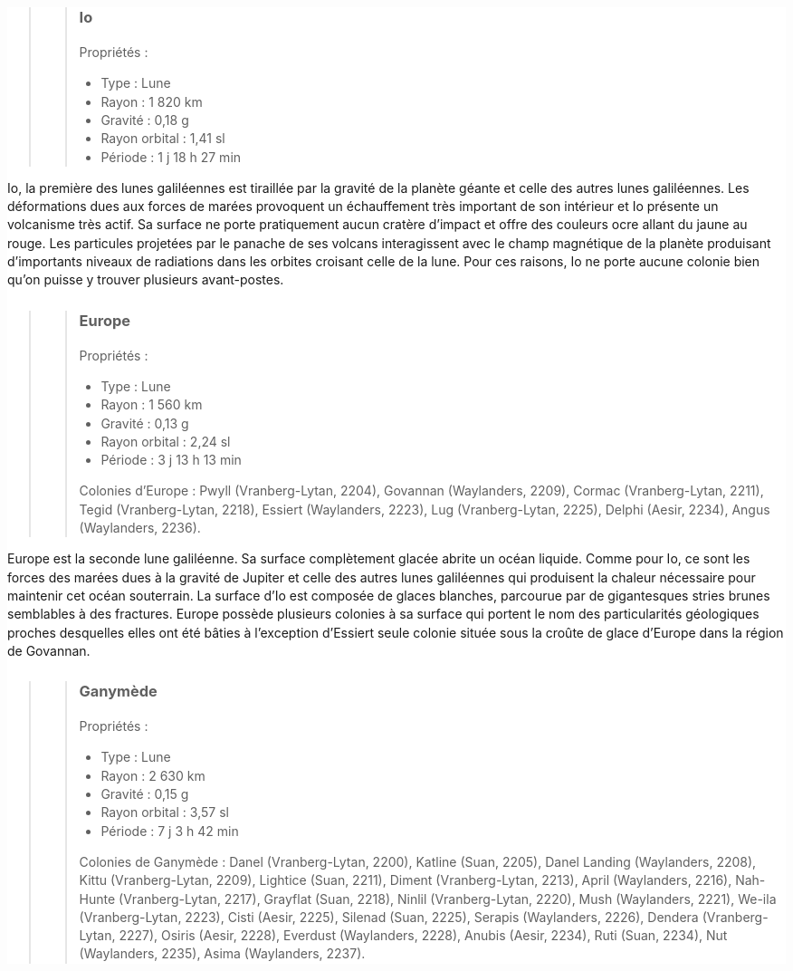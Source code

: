 >> ### Io
>>
>> Propriétés :
>> * Type : Lune
>> * Rayon : 1 820 km
>> * Gravité : 0,18 g
>> * Rayon orbital : 1,41 sl
>> * Période : 1 j 18 h 27 min

Io, la première des lunes galiléennes est tiraillée par la gravité de la planète géante et celle des autres lunes galiléennes. Les déformations dues aux forces de marées provoquent un échauffement très important de son intérieur et Io présente un volcanisme très actif. Sa surface ne porte pratiquement aucun cratère d’impact et offre des couleurs ocre allant du jaune au rouge. Les particules projetées par le panache de ses volcans interagissent avec le champ magnétique de la planète produisant d’importants niveaux de radiations dans les orbites croisant celle de la lune. Pour ces raisons, Io ne porte aucune colonie bien qu’on puisse y trouver plusieurs avant-postes.

>> ### Europe
>>
>> Propriétés :
>> * Type : Lune
>> * Rayon : 1 560 km
>> * Gravité : 0,13 g
>> * Rayon orbital : 2,24 sl
>> * Période : 3 j 13 h 13 min
>>
>> Colonies d’Europe : Pwyll (Vranberg-Lytan, 2204), Govannan (Waylanders, 2209), Cormac (Vranberg-Lytan, 2211), Tegid (Vranberg-Lytan, 2218), Essiert (Waylanders, 2223), Lug (Vranberg-Lytan, 2225), Delphi (Aesir, 2234), Angus (Waylanders, 2236).

Europe est la seconde lune galiléenne. Sa surface complètement glacée abrite un océan liquide. Comme pour Io, ce sont les forces des marées dues à la gravité de Jupiter et celle des autres lunes galiléennes qui produisent la chaleur nécessaire pour maintenir cet océan souterrain. La surface d’Io est composée de glaces blanches, parcourue par de gigantesques stries brunes semblables à des fractures. Europe possède plusieurs colonies à sa surface qui portent le nom des particularités géologiques proches desquelles elles ont été bâties à l’exception d’Essiert seule colonie située sous la croûte de glace d’Europe dans la région de Govannan.

>> ### Ganymède
>>
>> Propriétés :
>> * Type : Lune
>> * Rayon : 2 630 km
>> * Gravité : 0,15 g
>> * Rayon orbital : 3,57 sl
>> * Période : 7 j 3 h 42 min
>>
>> Colonies de Ganymède : Danel (Vranberg-Lytan, 2200), Katline (Suan, 2205), Danel Landing (Waylanders, 2208), Kittu (Vranberg-Lytan, 2209), Lightice (Suan, 2211), Diment (Vranberg-Lytan, 2213), April (Waylanders, 2216), Nah-Hunte (Vranberg-Lytan, 2217), Grayflat (Suan, 2218), Ninlil (Vranberg-Lytan, 2220), Mush (Waylanders, 2221), We-ila (Vranberg-Lytan, 2223), Cisti (Aesir, 2225), Silenad (Suan, 2225), Serapis (Waylanders, 2226), Dendera (Vranberg-Lytan, 2227), Osiris (Aesir, 2228), Everdust (Waylanders, 2228), Anubis (Aesir, 2234), Ruti (Suan, 2234), Nut (Waylanders, 2235), Asima (Waylanders, 2237).
